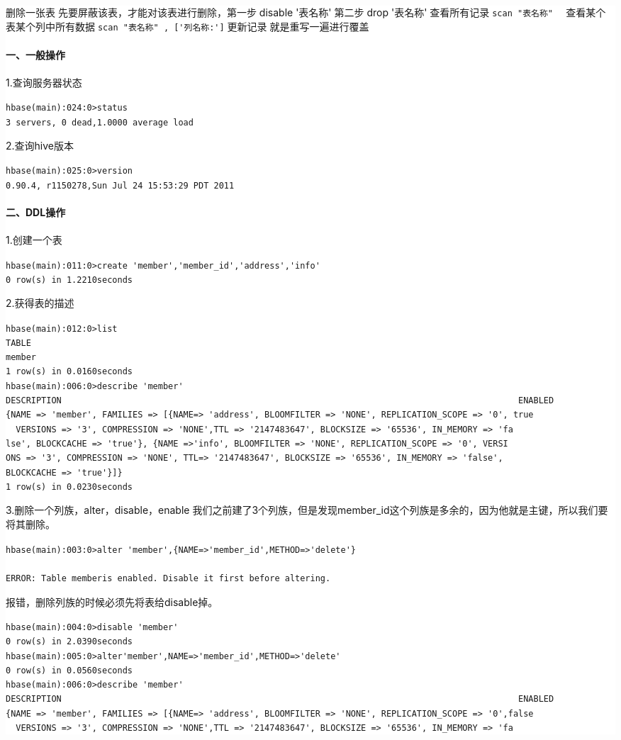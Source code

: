 删除一张表
先要屏蔽该表，才能对该表进行删除，第一步 disable '表名称' 第二步 drop '表名称'
查看所有记录
`scan "表名称"  `
查看某个表某个列中所有数据
`scan "表名称" , ['列名称:']`
更新记录
就是重写一遍进行覆盖


#### 一、一般操作
1.查询服务器状态
```
hbase(main):024:0>status
3 servers, 0 dead,1.0000 average load
```
2.查询hive版本
```
hbase(main):025:0>version
0.90.4, r1150278,Sun Jul 24 15:53:29 PDT 2011
```
#### 二、DDL操作

1.创建一个表
```
hbase(main):011:0>create 'member','member_id','address','info'
0 row(s) in 1.2210seconds
```
2.获得表的描述
```
hbase(main):012:0>list
TABLE
member
1 row(s) in 0.0160seconds
hbase(main):006:0>describe 'member'
DESCRIPTION                                                                                          ENABLED
{NAME => 'member', FAMILIES => [{NAME=> 'address', BLOOMFILTER => 'NONE', REPLICATION_SCOPE => '0', true
  VERSIONS => '3', COMPRESSION => 'NONE',TTL => '2147483647', BLOCKSIZE => '65536', IN_MEMORY => 'fa
lse', BLOCKCACHE => 'true'}, {NAME =>'info', BLOOMFILTER => 'NONE', REPLICATION_SCOPE => '0', VERSI
ONS => '3', COMPRESSION => 'NONE', TTL=> '2147483647', BLOCKSIZE => '65536', IN_MEMORY => 'false',
BLOCKCACHE => 'true'}]}
1 row(s) in 0.0230seconds
```
3.删除一个列族，alter，disable，enable
我们之前建了3个列族，但是发现member_id这个列族是多余的，因为他就是主键，所以我们要将其删除。
```
hbase(main):003:0>alter 'member',{NAME=>'member_id',METHOD=>'delete'}

ERROR: Table memberis enabled. Disable it first before altering.
```
报错，删除列族的时候必须先将表给disable掉。
```
hbase(main):004:0>disable 'member'
0 row(s) in 2.0390seconds
hbase(main):005:0>alter'member',NAME=>'member_id',METHOD=>'delete'
0 row(s) in 0.0560seconds
hbase(main):006:0>describe 'member'
DESCRIPTION                                                                                          ENABLED
{NAME => 'member', FAMILIES => [{NAME=> 'address', BLOOMFILTER => 'NONE', REPLICATION_SCOPE => '0',false
  VERSIONS => '3', COMPRESSION => 'NONE',TTL => '2147483647', BLOCKSIZE => '65536', IN_MEMORY => 'fa
```